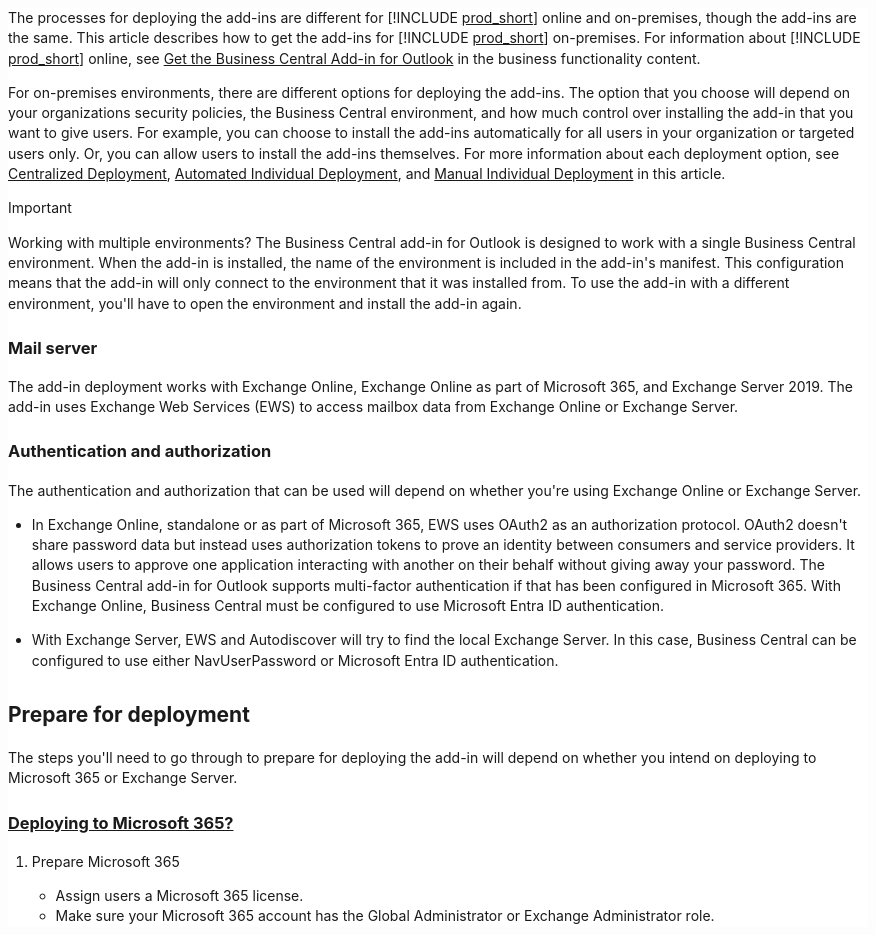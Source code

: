 The processes for deploying the add-ins are different for [!INCLUDE [prod_short](../includes/prod_short.md)] online and on-premises, though the add-ins are the same. This article describes how to get the add-ins for [!INCLUDE [prod_short](../includes/prod_short.md)] on-premises. For information about [!INCLUDE [prod_short](../includes/prod_short.md)] online, see [Get the Business Central Add-in for Outlook](/dynamics365/business-central/admin-outlook) in the business functionality content.

For on-premises environments, there are different options for deploying the add-ins. The option that you choose will depend on your organizations security policies, the Business Central environment, and how much control over installing the add-in that you want to give users. For example, you can choose to install the add-ins automatically for all users in your organization or targeted users only. Or, you can allow users to install the add-ins themselves. For more information about each deployment option, see [Centralized Deployment](#centralized-deployment), [Automated Individual Deployment](#automated-individual-deployment), and [Manual Individual Deployment](#manual-individual-deployment) in this article. 

> [!IMPORTANT]
> Working with multiple environments? The Business Central add-in for Outlook is designed to work with a single Business Central environment. When the add-in is installed, the name of the environment is included in the add-in's manifest. This configuration means that the add-in will only connect to the environment that it was installed from. To use the add-in with a different environment, you'll have to open the environment and install the add-in again.

### Mail server

The add-in deployment works with Exchange Online, Exchange Online as part of Microsoft 365, and Exchange Server 2019. The add-in uses Exchange Web Services (EWS) to access mailbox data from Exchange Online or Exchange Server.

### Authentication and authorization

The authentication and authorization that can be used will depend on whether you're using Exchange Online or Exchange Server.

- In Exchange Online, standalone or as part of Microsoft 365, EWS uses OAuth2 as an authorization protocol. OAuth2 doesn't share password data but instead uses authorization tokens to prove an identity between consumers and service providers. It allows users to approve one application interacting with another on their behalf without giving away your password. The Business Central add-in for Outlook supports multi-factor authentication if that has been configured in Microsoft 365. With Exchange Online, Business Central must be configured to use Microsoft Entra ID authentication.

- With Exchange Server, EWS and Autodiscover will try to find the local Exchange Server. In this case, Business Central can be configured to use either NavUserPassword or Microsoft Entra ID authentication.

## Prepare for deployment

The steps you'll need to go through to prepare for deploying the add-in will depend on whether you intend on deploying to Microsoft 365 or Exchange Server.

### [Deploying to Microsoft 365?](#tab/m356)

1. Prepare Microsoft 365

    - Assign users a Microsoft 365 license.
    - Make sure your Microsoft 365 account has the Global Administrator or Exchange Administrator role.
